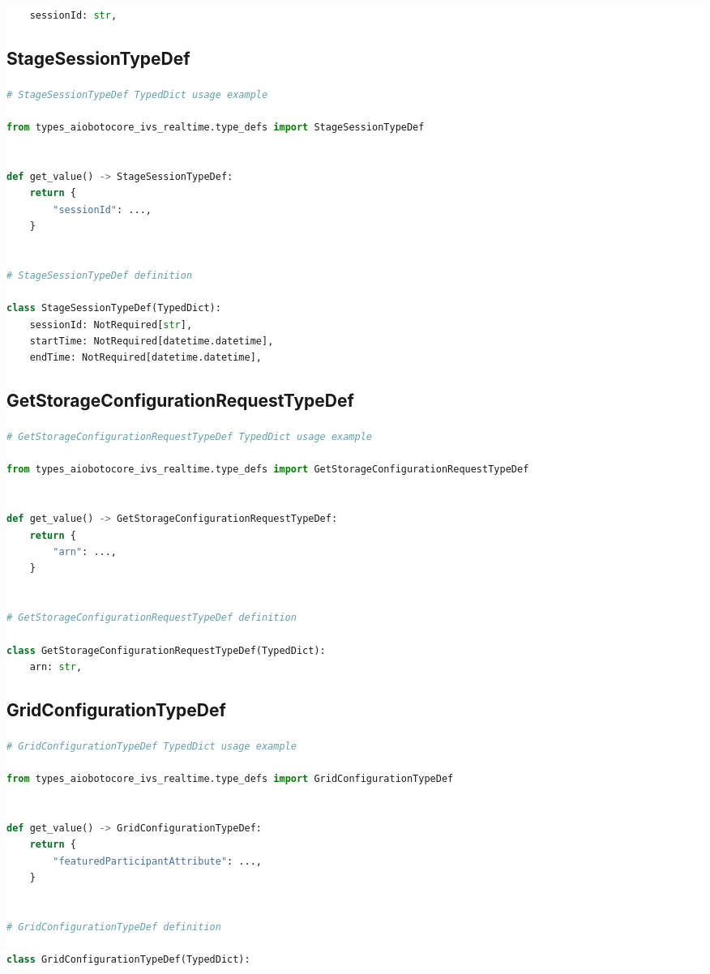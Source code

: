 ```python
    sessionId: str,
```


## StageSessionTypeDef

```python
# StageSessionTypeDef TypedDict usage example

from types_aiobotocore_ivs_realtime.type_defs import StageSessionTypeDef


def get_value() -> StageSessionTypeDef:
    return {
        "sessionId": ...,
    }


# StageSessionTypeDef definition

class StageSessionTypeDef(TypedDict):
    sessionId: NotRequired[str],
    startTime: NotRequired[datetime.datetime],
    endTime: NotRequired[datetime.datetime],
```


## GetStorageConfigurationRequestTypeDef

```python
# GetStorageConfigurationRequestTypeDef TypedDict usage example

from types_aiobotocore_ivs_realtime.type_defs import GetStorageConfigurationRequestTypeDef


def get_value() -> GetStorageConfigurationRequestTypeDef:
    return {
        "arn": ...,
    }


# GetStorageConfigurationRequestTypeDef definition

class GetStorageConfigurationRequestTypeDef(TypedDict):
    arn: str,
```


## GridConfigurationTypeDef

```python
# GridConfigurationTypeDef TypedDict usage example

from types_aiobotocore_ivs_realtime.type_defs import GridConfigurationTypeDef


def get_value() -> GridConfigurationTypeDef:
    return {
        "featuredParticipantAttribute": ...,
    }


# GridConfigurationTypeDef definition

class GridConfigurationTypeDef(TypedDict):
```